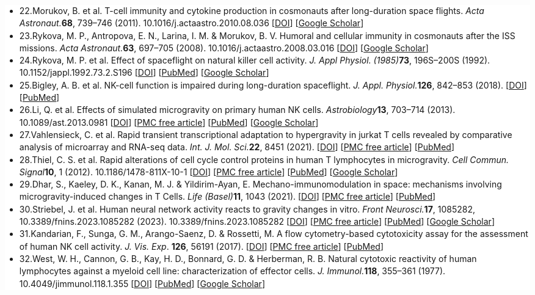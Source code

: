 *   22.Morukov, B. et al. T-cell immunity and cytokine production in cosmonauts after long-duration space flights. _Acta Astronaut._**68**, 739–746 (2011). 10.1016/j.actaastro.2010.08.036 \[[DOI](https://doi.org/10.1016/j.actaastro.2010.08.036)\] \[[Google Scholar](https://scholar.google.com/scholar_lookup?Morukov,%20B.%20et%20al.%20T-cell%20immunity%20and%20cytokine%20production%20in%20cosmonauts%20after%20long-duration%20space%20flights.%20Acta%20Astronaut.68,%20739%E2%80%93746%20\(2011\).%2010.1016/j.actaastro.2010.08.036)\]
*   23.Rykova, M. P., Antropova, E. N., Larina, I. M. & Morukov, B. V. Humoral and cellular immunity in cosmonauts after the ISS missions. _Acta Astronaut._**63**, 697–705 (2008). 10.1016/j.actaastro.2008.03.016 \[[DOI](https://doi.org/10.1016/j.actaastro.2008.03.016)\] \[[Google Scholar](https://scholar.google.com/scholar_lookup?Rykova,%20M.%20P.,%20Antropova,%20E.%20N.,%20Larina,%20I.%20M.%20&%20Morukov,%20B.%20V.%20Humoral%20and%20cellular%20immunity%20in%20cosmonauts%20after%20the%20ISS%20missions.%20Acta%20Astronaut.63,%20697%E2%80%93705%20\(2008\).%2010.1016/j.actaastro.2008.03.016)\]
*   24.Rykova, M. P. et al. Effect of spaceflight on natural killer cell activity. _J. Appl Physiol. (1985)_**73**, 196S–200S (1992). 10.1152/jappl.1992.73.2.S196 \[[DOI](https://doi.org/10.1152/jappl.1992.73.2.S196)\] \[[PubMed](https://pubmed.ncbi.nlm.nih.gov/1526952/)\] \[[Google Scholar](https://scholar.google.com/scholar_lookup?Rykova,%20M.%20P.%20et%20al.%20Effect%20of%20spaceflight%20on%20natural%20killer%20cell%20activity.%20J.%20Appl%20Physiol.%20\(1985\)73,%20196S%E2%80%93200S%20\(1992\).%2010.1152/jappl.1992.73.2.S196)\]
*   25.Bigley, A. B. et al. NK-cell function is impaired during long-duration spaceflight. _J. Appl. Physiol._**126**, 842–853 (2018). \[[DOI](https://doi.org/10.1152/japplphysiol.00761.2018)\] \[[PubMed](https://pubmed.ncbi.nlm.nih.gov/30382809/)\]
*   26.Li, Q. et al. Effects of simulated microgravity on primary human NK cells. _Astrobiology_**13**, 703–714 (2013). 10.1089/ast.2013.0981 \[[DOI](https://doi.org/10.1089/ast.2013.0981)\] \[[PMC free article](https://www.ncbi.nlm.nih.gov/articles/PMC3746215/)\] \[[PubMed](https://pubmed.ncbi.nlm.nih.gov/23919749/)\] \[[Google Scholar](https://scholar.google.com/scholar_lookup?Li,%20Q.%20et%20al.%20Effects%20of%20simulated%20microgravity%20on%20primary%20human%20NK%20cells.%20Astrobiology13,%20703%E2%80%93714%20\(2013\).%2010.1089/ast.2013.0981)\]
*   27.Vahlensieck, C. et al. Rapid transient transcriptional adaptation to hypergravity in jurkat T cells revealed by comparative analysis of microarray and RNA-seq data. _Int. J. Mol. Sci._**22**, 8451 (2021). \[[DOI](https://doi.org/10.3390/ijms22168451)\] \[[PMC free article](https://www.ncbi.nlm.nih.gov/articles/PMC8395121/)\] \[[PubMed](https://pubmed.ncbi.nlm.nih.gov/34445156/)\]
*   28.Thiel, C. S. et al. Rapid alterations of cell cycle control proteins in human T lymphocytes in microgravity. _Cell Commun. Signal_**10**, 1 (2012). 10.1186/1478-811X-10-1 \[[DOI](https://doi.org/10.1186/1478-811X-10-1)\] \[[PMC free article](https://www.ncbi.nlm.nih.gov/articles/PMC3275513/)\] \[[PubMed](https://pubmed.ncbi.nlm.nih.gov/22273506/)\] \[[Google Scholar](https://scholar.google.com/scholar_lookup?Thiel,%20C.%20S.%20et%20al.%20Rapid%20alterations%20of%20cell%20cycle%20control%20proteins%20in%20human%20T%20lymphocytes%20in%20microgravity.%20Cell%20Commun.%20Signal10,%201%20\(2012\).%2010.1186/1478-811X-10-1)\]
*   29.Dhar, S., Kaeley, D. K., Kanan, M. J. & Yildirim-Ayan, E. Mechano-immunomodulation in space: mechanisms involving microgravity-induced changes in T Cells. _Life (Basel)_**11**, 1043 (2021). \[[DOI](https://doi.org/10.3390/life11101043)\] \[[PMC free article](https://www.ncbi.nlm.nih.gov/articles/PMC8537592/)\] \[[PubMed](https://pubmed.ncbi.nlm.nih.gov/34685414/)\]
*   30.Striebel, J. et al. Human neural network activity reacts to gravity changes in vitro. _Front Neurosci._**17**, 1085282, 10.3389/fnins.2023.1085282 (2023). 10.3389/fnins.2023.1085282 \[[DOI](https://doi.org/10.3389/fnins.2023.1085282)\] \[[PMC free article](https://www.ncbi.nlm.nih.gov/articles/PMC10030604/)\] \[[PubMed](https://pubmed.ncbi.nlm.nih.gov/36968488/)\] \[[Google Scholar](https://scholar.google.com/scholar_lookup?Striebel,%20J.%20et%20al.%20Human%20neural%20network%20activity%20reacts%20to%20gravity%20changes%20in%20vitro.%20Front%20Neurosci.17,%201085282,%2010.3389/fnins.2023.1085282%20\(2023\).%2010.3389/fnins.2023.1085282)\]
*   31.Kandarian, F., Sunga, G. M., Arango-Saenz, D. & Rossetti, M. A flow cytometry-based cytotoxicity assay for the assessment of human NK cell activity. _J. Vis. Exp_. **126**, 56191 (2017). \[[DOI](https://doi.org/10.3791/56191)\] \[[PMC free article](https://www.ncbi.nlm.nih.gov/articles/PMC5614136/)\] \[[PubMed](https://pubmed.ncbi.nlm.nih.gov/28829424/)\]
*   32.West, W. H., Cannon, G. B., Kay, H. D., Bonnard, G. D. & Herberman, R. B. Natural cytotoxic reactivity of human lymphocytes against a myeloid cell line: characterization of effector cells. _J. Immunol._**118**, 355–361 (1977). 10.4049/jimmunol.118.1.355 \[[DOI](https://doi.org/10.4049/jimmunol.118.1.355)\] \[[PubMed](https://pubmed.ncbi.nlm.nih.gov/299761/)\] \[[Google Scholar](https://scholar.google.com/scholar_lookup?West,%20W.%20H.,%20Cannon,%20G.%20B.,%20Kay,%20H.%20D.,%20Bonnard,%20G.%20D.%20&%20Herberman,%20R.%20B.%20Natural%20cytotoxic%20reactivity%20of%20human%20lymphocytes%20against%20a%20myeloid%20cell%20line:%20characterization%20of%20effector%20cells.%20J.%20Immunol.118,%20355%E2%80%93361%20\(1977\).%2010.4049/jimmunol.118.1.355)\]